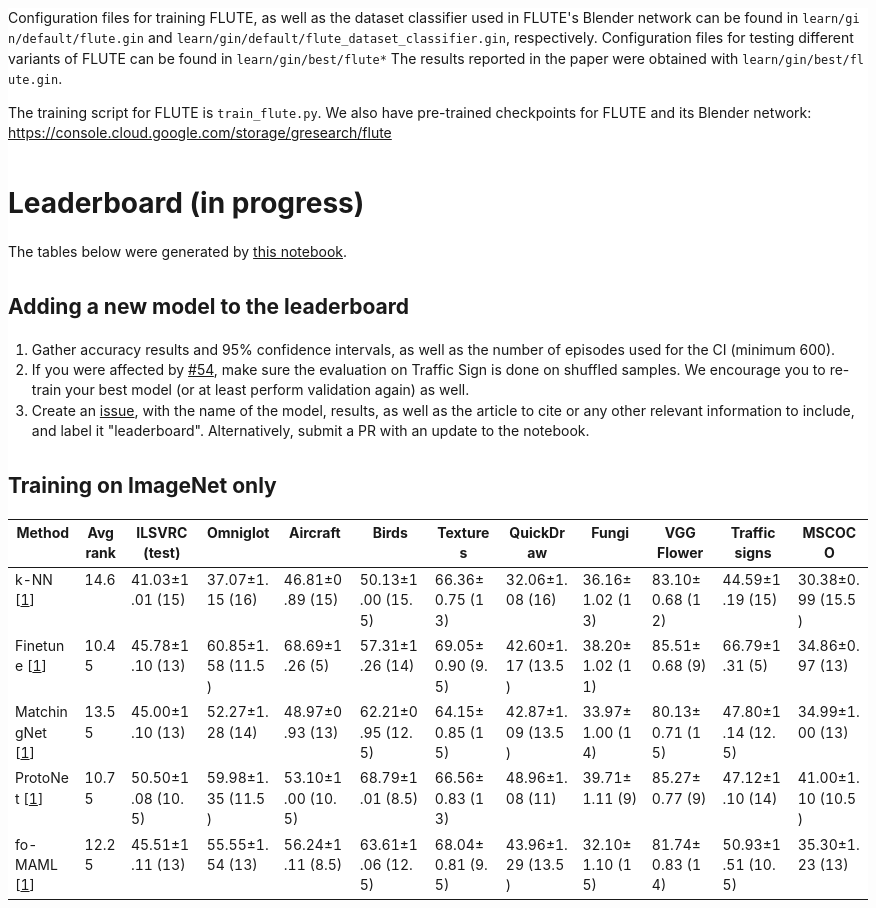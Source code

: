 Configuration files for training FLUTE, as well as the dataset classifier used
in FLUTE's Blender network can be found in `learn/gin/default/flute.gin` and
`learn/gin/default/flute_dataset_classifier.gin`, respectively. Configuration
files for testing different variants of FLUTE can be found in
`learn/gin/best/flute*` The results reported in the paper were obtained with
`learn/gin/best/flute.gin`.

The training script for FLUTE is `train_flute.py`. We also have pre-trained
checkpoints for FLUTE and its Blender network: https://console.cloud.google.com/storage/gresearch/flute

# Leaderboard (in progress)

The tables below were generated by
[this notebook](https://github.com/google-research/meta-dataset/blob/main/Leaderboard.ipynb).

## Adding a new model to the leaderboard

1.  Gather accuracy results and 95% confidence intervals, as well as the number
    of episodes used for the CI (minimum 600).
2.  If you were affected by
    [#54](https://github.com/google-research/meta-dataset/issues/54),
    make sure the evaluation on Traffic Sign is done on shuffled samples. We
    encourage you to re-train your best model (or at least perform validation
    again) as well.
3.  Create an
    [issue](https://github.com/google-research/meta-dataset/issues/new),
    with the name of the model, results, as well as the article to cite or any
    other relevant information to include, and label it "leaderboard".
    Alternatively, submit a PR with an update to the notebook.



## Training on ImageNet only

Method                     |Avg rank                   |ILSVRC (test)              |Omniglot                   |Aircraft                   |Birds                      |Textures                   |QuickDraw                  |Fungi                      |VGG Flower                 |Traffic signs              |MSCOCO                     
---------------------------|---------------------------|---------------------------|---------------------------|---------------------------|---------------------------|---------------------------|---------------------------|---------------------------|---------------------------|---------------------------|---------------------------
k-NN [[1]]                 |14.6                       |41.03±1.01&nbsp;(15)       |37.07±1.15&nbsp;(16)       |46.81±0.89&nbsp;(15)       |50.13±1.00&nbsp;(15.5)     |66.36±0.75&nbsp;(13)       |32.06±1.08&nbsp;(16)       |36.16±1.02&nbsp;(13)       |83.10±0.68&nbsp;(12)       |44.59±1.19&nbsp;(15)       |30.38±0.99&nbsp;(15.5)     
Finetune [[1]]             |10.45                      |45.78±1.10&nbsp;(13)       |60.85±1.58&nbsp;(11.5)     |68.69±1.26&nbsp;(5)        |57.31±1.26&nbsp;(14)       |69.05±0.90&nbsp;(9.5)      |42.60±1.17&nbsp;(13.5)     |38.20±1.02&nbsp;(11)       |85.51±0.68&nbsp;(9)        |66.79±1.31&nbsp;(5)        |34.86±0.97&nbsp;(13)       
MatchingNet [[1]]          |13.55                      |45.00±1.10&nbsp;(13)       |52.27±1.28&nbsp;(14)       |48.97±0.93&nbsp;(13)       |62.21±0.95&nbsp;(12.5)     |64.15±0.85&nbsp;(15)       |42.87±1.09&nbsp;(13.5)     |33.97±1.00&nbsp;(14)       |80.13±0.71&nbsp;(15)       |47.80±1.14&nbsp;(12.5)     |34.99±1.00&nbsp;(13)       
ProtoNet [[1]]             |10.75                      |50.50±1.08&nbsp;(10.5)     |59.98±1.35&nbsp;(11.5)     |53.10±1.00&nbsp;(10.5)     |68.79±1.01&nbsp;(8.5)      |66.56±0.83&nbsp;(13)       |48.96±1.08&nbsp;(11)       |39.71±1.11&nbsp;(9)        |85.27±0.77&nbsp;(9)        |47.12±1.10&nbsp;(14)       |41.00±1.10&nbsp;(10.5)     
fo-MAML [[1]]              |12.25                      |45.51±1.11&nbsp;(13)       |55.55±1.54&nbsp;(13)       |56.24±1.11&nbsp;(8.5)      |63.61±1.06&nbsp;(12.5)     |68.04±0.81&nbsp;(9.5)      |43.96±1.29&nbsp;(13.5)     |32.10±1.10&nbsp;(15)       |81.74±0.83&nbsp;(14)       |50.93±1.51&nbsp;(10.5)     |35.30±1.23&nbsp;(13)       

[1]: #1-triantafillou-et-al-2020
[2]: #2-requeima-et-al-2019
[3]: #3-baik-et-al-2020
[4]: #4-doersch-et-al-2020
[5]: #5-saikia-et-al-2020
[6]: #6-dvornik-et-al-2020
[7]: #7-bateni-et-al-2020
[8]: #8-bateni-et-al-2022a
[9]: #9-liu-et-al-2021a
[10]: #10-triantafillou-et-al-2021
[11]: #11-li-et-al-2021a
[12]: #12-li-et-al-2021b
[13]: #13-liu-et-al-2021b
[14]: #14-bateni-et-al-2022b
[15]: #15-hu-et-al-2022